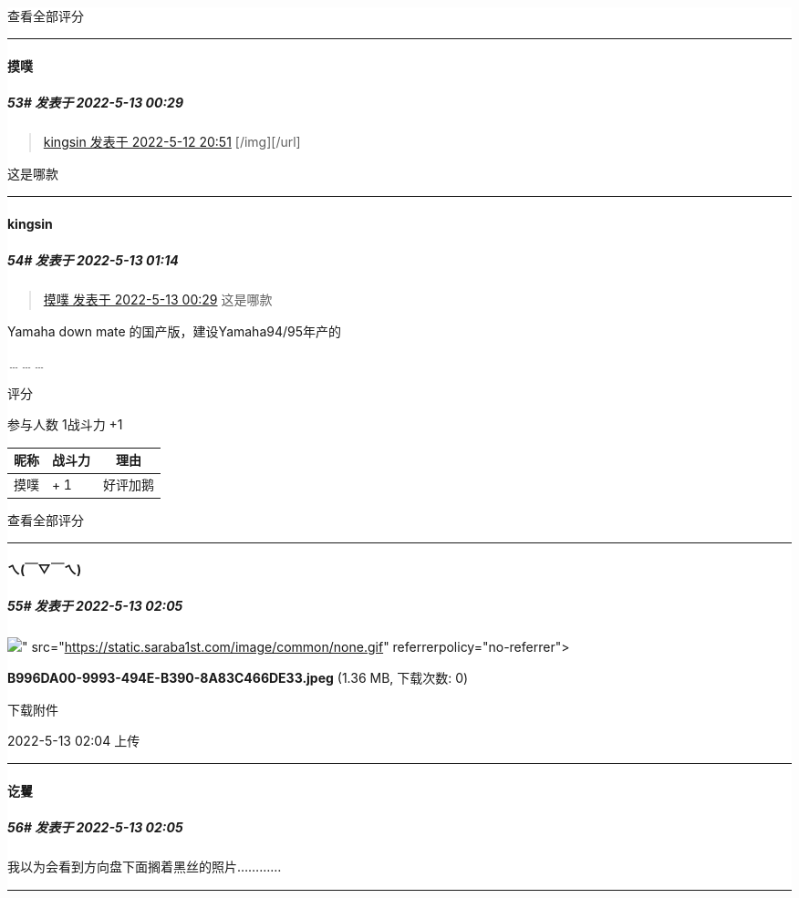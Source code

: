 查看全部评分

*****

####  摸噗  
##### 53#       发表于 2022-5-13 00:29

<blockquote><a href="httphttps://bbs.saraba1st.com/2b/forum.php?mod=redirect&amp;goto=findpost&amp;pid=55807765&amp;ptid=2069216" target="_blank">kingsin 发表于 2022-5-12 20:51</a>
[/img][/url]</blockquote>
这是哪款

*****

####  kingsin  
##### 54#       发表于 2022-5-13 01:14

<blockquote><a href="httphttps://bbs.saraba1st.com/2b/forum.php?mod=redirect&amp;goto=findpost&amp;pid=55810877&amp;ptid=2069216" target="_blank">摸噗 发表于 2022-5-13 00:29</a>
这是哪款</blockquote>
Yamaha down mate 的国产版，建设Yamaha94/95年产的

﹍﹍﹍

评分

 参与人数 1战斗力 +1

|昵称|战斗力|理由|
|----|---|---|
| 摸噗| + 1|好评加鹅|

查看全部评分

*****

####  ㄟ(￣▽￣ㄟ)  
##### 55#       发表于 2022-5-13 02:05

<img src="https://img.saraba1st.com/forum/202205/13/020459vwa77jtw5a5zmhz2.jpeg" referrerpolicy="no-referrer">" src="https://static.saraba1st.com/image/common/none.gif" referrerpolicy="no-referrer">

<strong>B996DA00-9993-494E-B390-8A83C466DE33.jpeg</strong> (1.36 MB, 下载次数: 0)

下载附件

2022-5-13 02:04 上传

*****

####  讫矍  
##### 56#       发表于 2022-5-13 02:05

我以为会看到方向盘下面搁着黑丝的照片…………

*****
